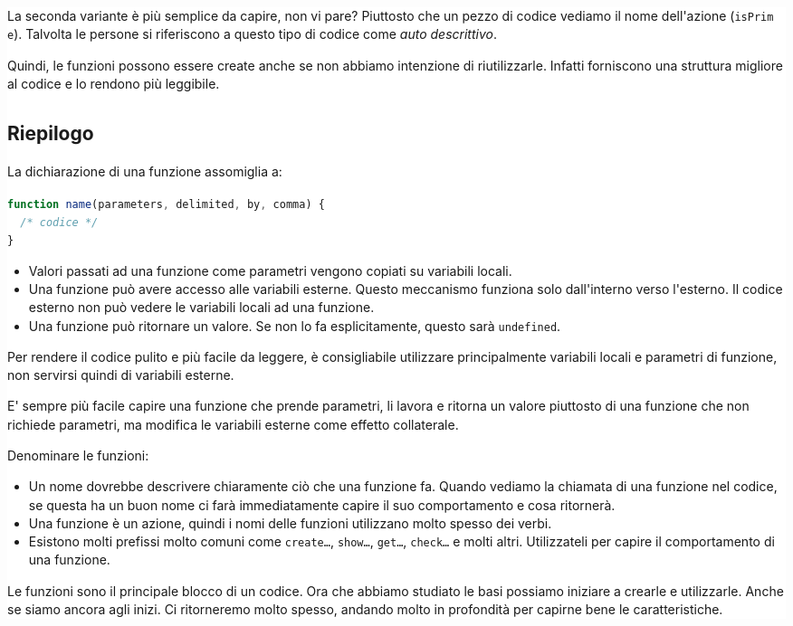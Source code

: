 La seconda variante è più semplice da capire, non vi pare? Piuttosto che un pezzo di codice vediamo il nome dell'azione (`isPrime`). Talvolta le persone si riferiscono a questo tipo di codice come *auto descrittivo*.

Quindi, le funzioni possono essere create anche se non abbiamo intenzione di riutilizzarle. Infatti forniscono una struttura migliore al codice e lo rendono più leggibile.

## Riepilogo

La dichiarazione di una funzione assomiglia a:

```js
function name(parameters, delimited, by, comma) {
  /* codice */
}
```

- Valori passati ad una funzione come parametri vengono copiati su variabili locali.
- Una funzione può avere accesso alle variabili esterne. Questo meccanismo funziona solo dall'interno verso l'esterno. Il codice esterno non può vedere le variabili locali ad una funzione.
- Una funzione può ritornare un valore. Se non lo fa esplicitamente, questo sarà `undefined`.

Per rendere il codice pulito e più facile da leggere, è consigliabile utilizzare principalmente variabili locali e parametri di funzione, non servirsi quindi di variabili esterne.

E' sempre più facile capire una funzione che prende parametri, li lavora e ritorna un valore piuttosto di una funzione che non richiede parametri, ma modifica le variabili esterne come effetto collaterale.

Denominare le funzioni:

- Un nome dovrebbe descrivere chiaramente ciò che una funzione fa. Quando vediamo la chiamata di una funzione nel codice, se questa ha un buon nome ci farà immediatamente capire il suo comportamento e cosa ritornerà.
- Una funzione è un azione, quindi i nomi delle funzioni utilizzano molto spesso dei verbi.
- Esistono molti prefissi molto comuni come `create…`, `show…`, `get…`, `check…` e molti altri. Utilizzateli per capire il comportamento di una funzione.

Le funzioni sono il principale blocco di un codice. Ora che abbiamo studiato le basi possiamo iniziare a crearle e utilizzarle. Anche se siamo ancora agli inizi. Ci ritorneremo molto spesso, andando molto in profondità per capirne bene le caratteristiche.
